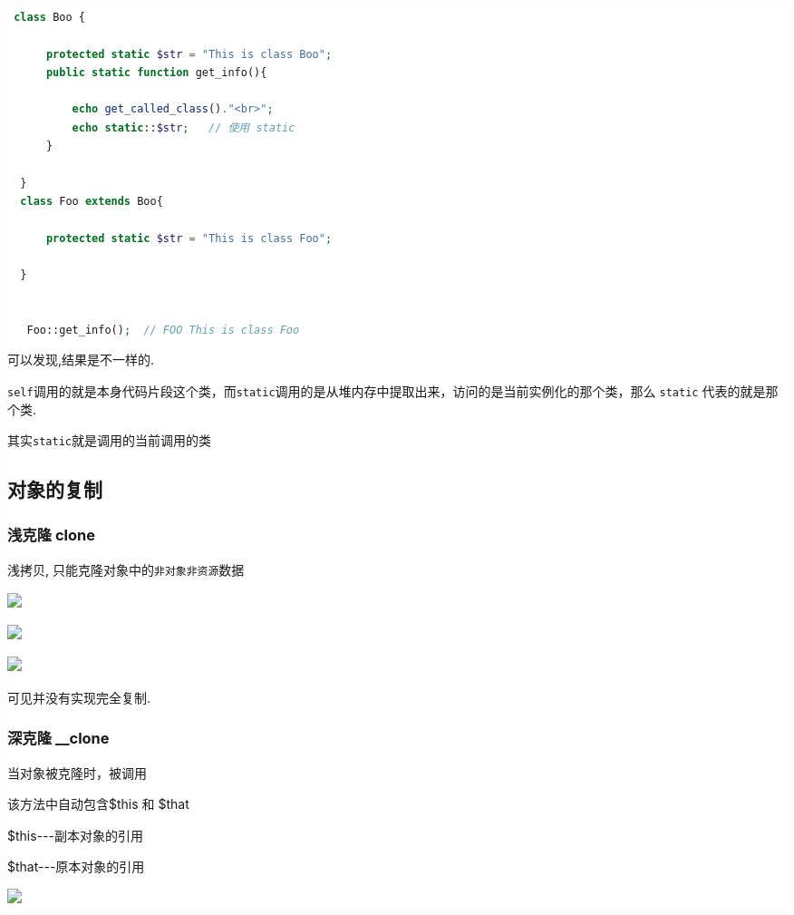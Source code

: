 ```php
 class Boo {  
        
      protected static $str = "This is class Boo";  
      public static function get_info(){  
            
          echo get_called_class()."<br>";  
          echo static::$str;   // 使用 static
      }   
        
  }  
  class Foo extends Boo{  
        
      protected static $str = "This is class Foo";  
        
  }  
    
    
   Foo::get_info();  // FOO This is class Foo

```

可以发现,结果是不一样的.

`self`调用的就是本身代码片段这个类，而`static`调用的是从堆内存中提取出来，访问的是当前实例化的那个类，那么 `static` 代表的就是那个类.

其实`static`就是调用的当前调用的类



## 对象的复制

### 浅克隆   clone

浅拷贝, 只能克隆对象中的`非对象非资源`数据

![](https://ws2.sinaimg.cn/large/006tKfTcly1fhtux3r3tgj30rk0aa3z8.jpg)

![](https://ws3.sinaimg.cn/large/006tKfTcly1fhtv0gwz9wj31f00n60ux.jpg)

![](https://ws4.sinaimg.cn/large/006tKfTcly1fhtv1sujjyj31fg0li40n.jpg)

可见并没有实现完全复制.

### 深克隆 __clone

当对象被克隆时，被调用

该方法中自动包含$this 和 $that

$this---副本对象的引用

$that---原本对象的引用

![](https://ws2.sinaimg.cn/large/006tKfTcly1fhtv9wf3dlj31ek0na0us.jpg)
